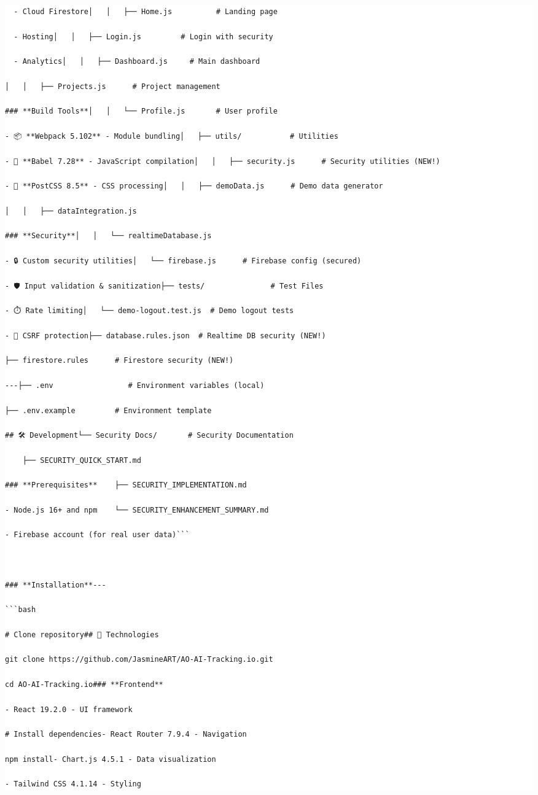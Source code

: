 ```
  - Cloud Firestore│   │   ├── Home.js          # Landing page

  - Hosting│   │   ├── Login.js         # Login with security

  - Analytics│   │   ├── Dashboard.js     # Main dashboard

│   │   ├── Projects.js      # Project management

### **Build Tools**│   │   └── Profile.js       # User profile

- 📦 **Webpack 5.102** - Module bundling│   ├── utils/           # Utilities

- 🎯 **Babel 7.28** - JavaScript compilation│   │   ├── security.js      # Security utilities (NEW!)

- 🔧 **PostCSS 8.5** - CSS processing│   │   ├── demoData.js      # Demo data generator

│   │   ├── dataIntegration.js

### **Security**│   │   └── realtimeDatabase.js

- 🔒 Custom security utilities│   └── firebase.js      # Firebase config (secured)

- 🛡️ Input validation & sanitization├── tests/               # Test Files

- ⏱️ Rate limiting│   └── demo-logout.test.js  # Demo logout tests

- 🔑 CSRF protection├── database.rules.json  # Realtime DB security (NEW!)

├── firestore.rules      # Firestore security (NEW!)

---├── .env                 # Environment variables (local)

├── .env.example         # Environment template

## 🛠️ Development└── Security Docs/       # Security Documentation

    ├── SECURITY_QUICK_START.md

### **Prerequisites**    ├── SECURITY_IMPLEMENTATION.md

- Node.js 16+ and npm    └── SECURITY_ENHANCEMENT_SUMMARY.md

- Firebase account (for real user data)```



### **Installation**---

```bash

# Clone repository## 🎯 Technologies

git clone https://github.com/JasmineART/AO-AI-Tracking.io.git

cd AO-AI-Tracking.io### **Frontend**

- React 19.2.0 - UI framework

# Install dependencies- React Router 7.9.4 - Navigation

npm install- Chart.js 4.5.1 - Data visualization

- Tailwind CSS 4.1.14 - Styling
```